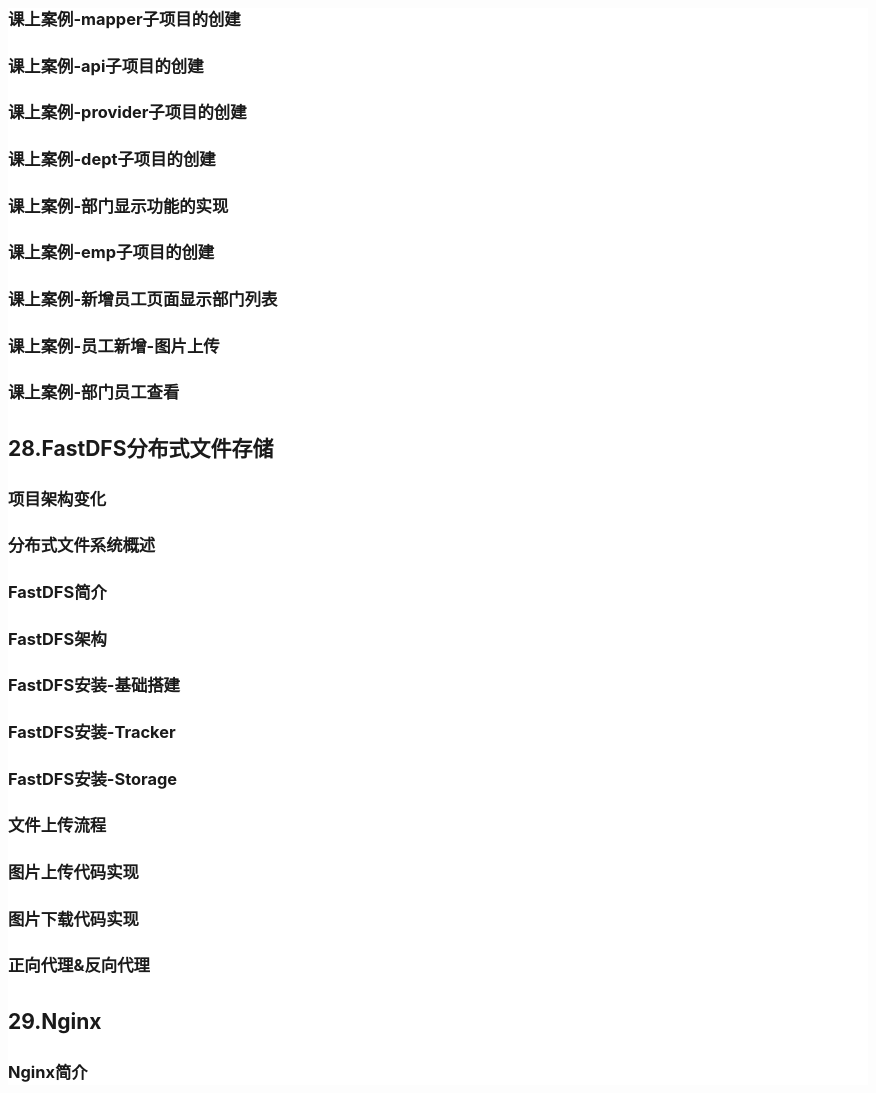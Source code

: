 ### 课上案例-mapper子项目的创建

### 课上案例-api子项目的创建

### 课上案例-provider子项目的创建

### 课上案例-dept子项目的创建

### 课上案例-部门显示功能的实现

### 课上案例-emp子项目的创建

### 课上案例-新增员工页面显示部门列表

### 课上案例-员工新增-图片上传

### 课上案例-部门员工查看

## 28.FastDFS分布式文件存储

### 项目架构变化

### 分布式文件系统概述

### FastDFS简介

### FastDFS架构

### FastDFS安装-基础搭建

### FastDFS安装-Tracker

### FastDFS安装-Storage

### 文件上传流程

### 图片上传代码实现

### 图片下载代码实现

### 正向代理&反向代理

## 29.Nginx

### Nginx简介

